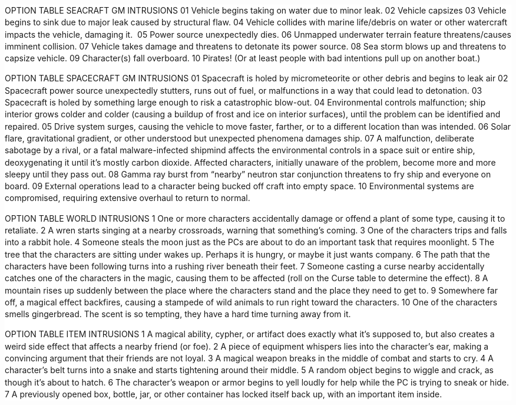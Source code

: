 OPTION TABLE SEACRAFT GM INTRUSIONS
01 Vehicle begins taking on water due to minor leak.
02 Vehicle capsizes
03 Vehicle begins to sink due to major leak caused by structural flaw.
04 Vehicle collides with marine life/debris on water or other watercraft impacts the vehicle, damaging it. 
05 Power source unexpectedly dies.
06 Unmapped underwater terrain feature threatens/causes imminent collision.
07 Vehicle takes damage and threatens to detonate its power source.
08 Sea storm blows up and threatens to capsize vehicle.
09 Character(s) fall overboard.
10 Pirates! (Or at least people with bad intentions pull up on another boat.)

OPTION TABLE SPACECRAFT GM INTRUSIONS
01 Spacecraft is holed by micrometeorite or other debris and begins to leak air
02 Spacecraft power source unexpectedly stutters, runs out of fuel, or malfunctions in a way that could lead to detonation.
03 Spacecraft is holed by something large enough to risk a catastrophic blow-out.
04 Environmental controls malfunction; ship interior grows colder and colder (causing a buildup of frost and ice on interior surfaces), until the problem can be identified and repaired.
05 Drive system surges, causing the vehicle to move faster, farther, or to a different location than was intended.
06 Solar flare, gravitational gradient, or other understood but unexpected phenomena damages ship.
07 A malfunction, deliberate sabotage by a rival, or a fatal malware-infected shipmind affects the environmental controls in a space suit or entire ship, deoxygenating it until it’s mostly carbon dioxide. Affected characters, initially unaware of the problem, become more and more sleepy until they pass out.
08 Gamma ray burst from “nearby” neutron star conjunction threatens to fry ship and everyone on board.
09 External operations lead to a character being bucked off craft into empty space.
10 Environmental systems are compromised, requiring extensive overhaul to return to normal.

OPTION TABLE WORLD INTRUSIONS
1 One or more characters accidentally damage or offend a plant of some type, causing it to retaliate.
2 A wren starts singing at a nearby crossroads, warning that something’s coming.
3 One of the characters trips and falls into a rabbit hole.
4 Someone steals the moon just as the PCs are about to do an important task that requires moonlight.
5 The tree that the characters are sitting under wakes up. Perhaps it is hungry, or maybe it just wants company.
6 The path that the characters have been following turns into a rushing river beneath their feet.
7 Someone casting a curse nearby accidentally catches one of the characters in the magic, causing them to be affected (roll on the Curse table to determine the effect).
8 A mountain rises up suddenly between the place where the characters stand and the place they need to get to.
9 Somewhere far off, a magical effect backfires, causing a stampede of wild animals to run right toward the characters.
10 One of the characters smells gingerbread. The scent is so tempting, they have a hard time turning away from it.

OPTION TABLE ITEM INTRUSIONS
1 A magical ability, cypher, or artifact does exactly what it’s supposed to, but also creates a weird side effect that affects a nearby friend (or foe).
2 A piece of equipment whispers lies into the character’s ear, making a convincing argument that their friends are not loyal.
3 A magical weapon breaks in
the middle of combat and starts to cry.
4 A character’s belt turns into a snake and starts tightening around their middle.
5 A random object begins to wiggle and crack, as though it’s about
to hatch.
6 The character’s weapon or armor begins to yell loudly for help while the PC is trying to sneak or hide.
7 A previously opened box, bottle, jar, or other container has locked itself back up, with an important item inside.